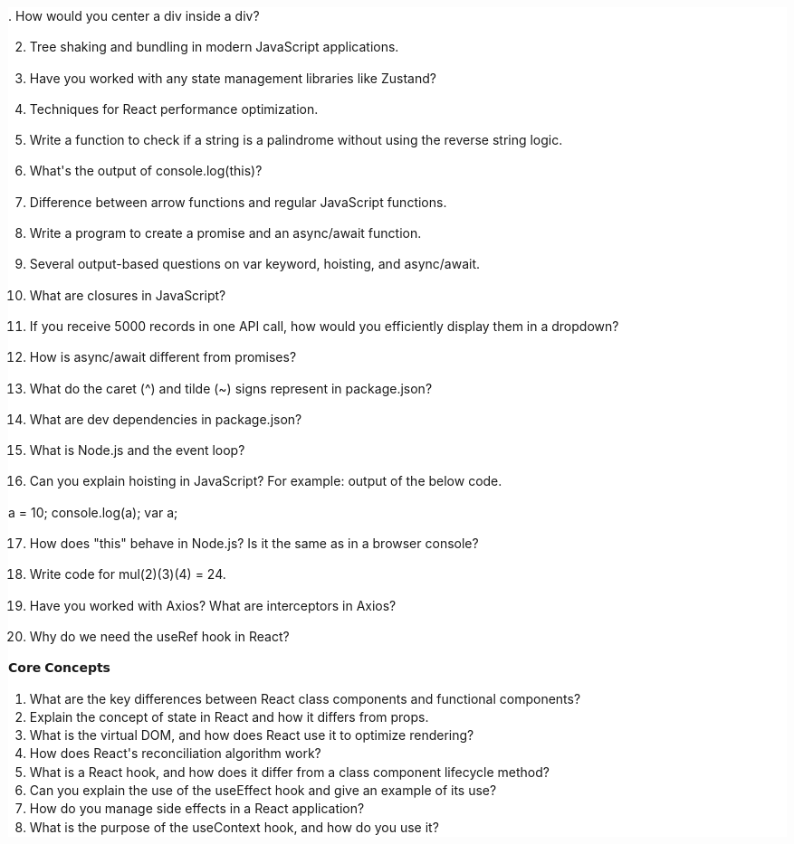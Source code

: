 . How would you center a div inside a div?


2. Tree shaking and bundling in modern JavaScript applications.


3. Have you worked with any state management libraries like Zustand?


4. Techniques for React performance optimization.


5. Write a function to check if a string is a palindrome without using the reverse string logic.


6. What's the output of console.log(this)?


7. Difference between arrow functions and regular JavaScript functions.


8. Write a program to create a promise and an async/await function.


9. Several output-based questions on var keyword, hoisting, and async/await.


10. What are closures in JavaScript?


11. If you receive 5000 records in one API call, how would you efficiently display them in a dropdown?


12. How is async/await different from promises?


13. What do the caret (^) and tilde (~) signs represent in package.json?


14. What are dev dependencies in package.json?


15. What is Node.js and the event loop?


16. Can you explain hoisting in JavaScript? For example: output of the below code.

a = 10;
console.log(a);
var a;

17. How does "this" behave in Node.js? Is it the same as in a browser console?


18. Write code for mul(2)(3)(4) = 24.


19. Have you worked with Axios? What are interceptors in Axios?


20. Why do we need the useRef hook in React?




𝗖𝗼𝗿𝗲 𝗖𝗼𝗻𝗰𝗲𝗽𝘁𝘀
1. What are the key differences between React class components and functional components?
2. Explain the concept of state in React and how it differs from props.
3. What is the virtual DOM, and how does React use it to optimize rendering?
4. How does React's reconciliation algorithm work?
5. What is a React hook, and how does it differ from a class component lifecycle method?
6. Can you explain the use of the useEffect hook and give an example of its use?
7. How do you manage side effects in a React application?
8. What is the purpose of the useContext hook, and how do you use it?
